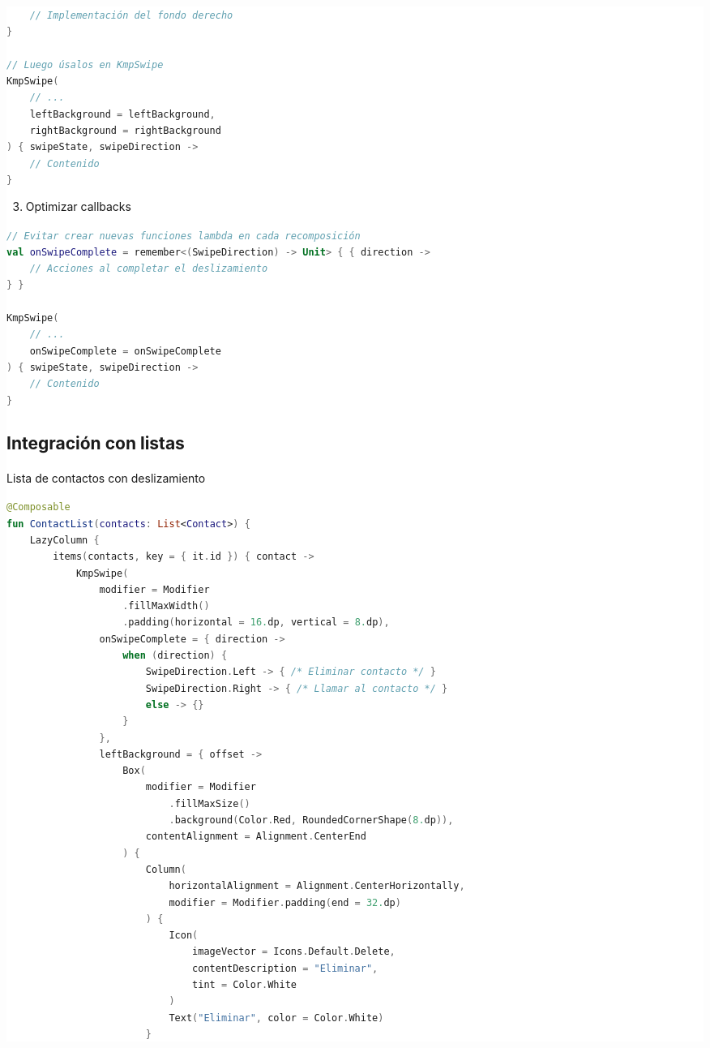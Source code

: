 ```kotlin
    // Implementación del fondo derecho
}

// Luego úsalos en KmpSwipe
KmpSwipe(
    // ...
    leftBackground = leftBackground,
    rightBackground = rightBackground
) { swipeState, swipeDirection ->
    // Contenido
}
```
3. Optimizar callbacks
```kotlin
// Evitar crear nuevas funciones lambda en cada recomposición
val onSwipeComplete = remember<(SwipeDirection) -> Unit> { { direction ->
    // Acciones al completar el deslizamiento
} }

KmpSwipe(
    // ...
    onSwipeComplete = onSwipeComplete
) { swipeState, swipeDirection ->
    // Contenido
}
```

## Integración con listas
Lista de contactos con deslizamiento
```kotlin
@Composable
fun ContactList(contacts: List<Contact>) {
    LazyColumn {
        items(contacts, key = { it.id }) { contact ->
            KmpSwipe(
                modifier = Modifier
                    .fillMaxWidth()
                    .padding(horizontal = 16.dp, vertical = 8.dp),
                onSwipeComplete = { direction ->
                    when (direction) {
                        SwipeDirection.Left -> { /* Eliminar contacto */ }
                        SwipeDirection.Right -> { /* Llamar al contacto */ }
                        else -> {}
                    }
                },
                leftBackground = { offset ->
                    Box(
                        modifier = Modifier
                            .fillMaxSize()
                            .background(Color.Red, RoundedCornerShape(8.dp)),
                        contentAlignment = Alignment.CenterEnd
                    ) {
                        Column(
                            horizontalAlignment = Alignment.CenterHorizontally,
                            modifier = Modifier.padding(end = 32.dp)
                        ) {
                            Icon(
                                imageVector = Icons.Default.Delete,
                                contentDescription = "Eliminar",
                                tint = Color.White
                            )
                            Text("Eliminar", color = Color.White)
                        }
```